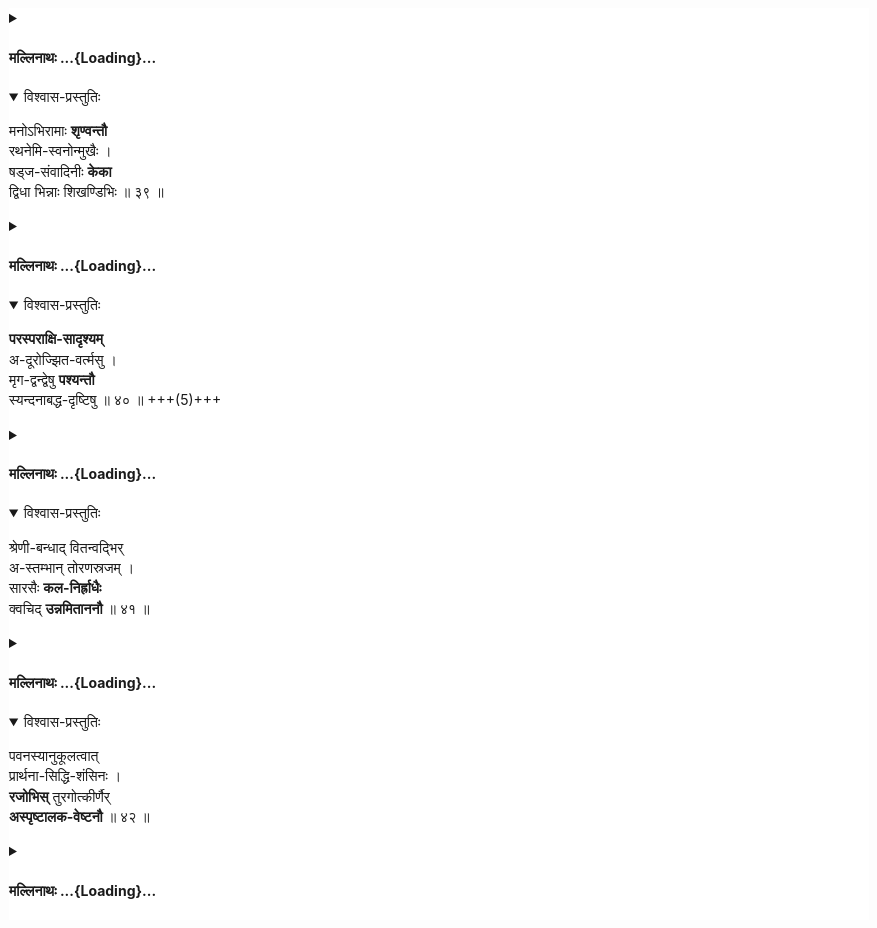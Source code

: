 <div class="js_include collapsed" newlevelforh1="4" title="मल्लिनाथः" unfilled url="/kAvyam/TIkA/padyam/kAlidAsaH/raghuvaMsham/mallinAthaH/01/38.md">
<details><summary><h4>मल्लिनाथः ...{Loading}...</h4></summary></details>
</div>

<details open><summary>विश्वास-प्रस्तुतिः</summary>

मनोऽभिरामाः **शृण्वन्तौ**  
रथनेमि-स्वनोन्मुखैः ।  
षड्ज-संवादिनीः **केका**  
द्विधा भिन्नाः शिखण्डिभिः ॥ ३९ ॥    
</details>

<div class="js_include collapsed" newlevelforh1="4" title="मल्लिनाथः" unfilled url="/kAvyam/TIkA/padyam/kAlidAsaH/raghuvaMsham/mallinAthaH/01/39.md">
<details><summary><h4>मल्लिनाथः ...{Loading}...</h4></summary></details>
</div>

<details open><summary>विश्वास-प्रस्तुतिः</summary>

**परस्पराक्षि-सादृश्यम्**  
अ-दूरोज्झित-वर्त्मसु ।  
मृग-द्वन्द्वेषु **पश्यन्तौ**  
स्यन्दनाबद्ध-दृष्टिषु ॥ ४० ॥  +++(5)+++  
</details>

<div class="js_include collapsed" newlevelforh1="4" title="मल्लिनाथः" unfilled url="/kAvyam/TIkA/padyam/kAlidAsaH/raghuvaMsham/mallinAthaH/01/40.md">
<details><summary><h4>मल्लिनाथः ...{Loading}...</h4></summary></details>
</div>

<details open><summary>विश्वास-प्रस्तुतिः</summary>

श्रेणी-बन्धाद् वितन्वद्भिर्  
अ-स्तम्भान् तोरणस्रजम् ।  
सारसैः **कल-निर्ह्राधैः**  
क्वचिद् **उन्नमिताननौ** ॥ ४१ ॥    
</details>

<div class="js_include collapsed" newlevelforh1="4" title="मल्लिनाथः" unfilled url="/kAvyam/TIkA/padyam/kAlidAsaH/raghuvaMsham/mallinAthaH/01/41.md">
<details><summary><h4>मल्लिनाथः ...{Loading}...</h4></summary></details>
</div>

<details open><summary>विश्वास-प्रस्तुतिः</summary>

पवनस्यानुकूलत्वात्  
प्रार्थना-सिद्धि-शंसिनः ।  
**रजोभिस्** तुरगोत्कीर्णैर्  
**अस्पृष्टालक-वेष्टनौ** ॥ ४२ ॥    
</details>

<div class="js_include collapsed" newlevelforh1="4" title="मल्लिनाथः" unfilled url="/kAvyam/TIkA/padyam/kAlidAsaH/raghuvaMsham/mallinAthaH/01/42.md">
<details><summary><h4>मल्लिनाथः ...{Loading}...</h4></summary></details>
</div>
